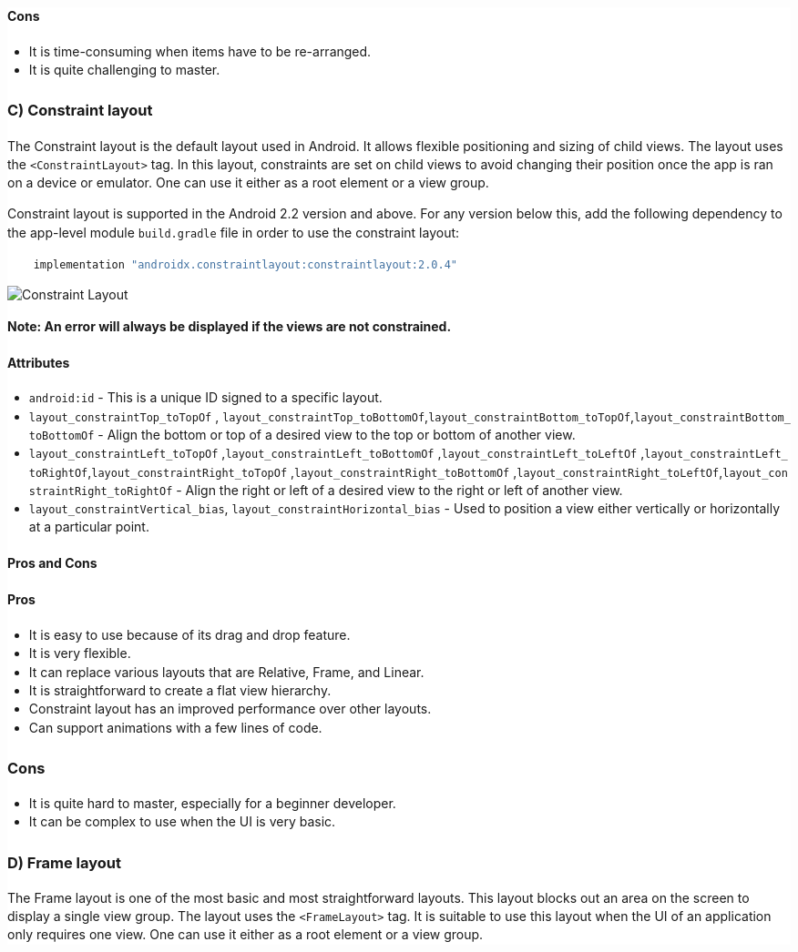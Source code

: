 #### Cons
- It is time-consuming when items have to be re-arranged.
- It is quite challenging to master.

### C) Constraint layout
The Constraint layout is the default layout used in Android. It allows flexible positioning and sizing of child views. The layout uses the `<ConstraintLayout>` tag. In this layout, constraints are set on child views to avoid changing their position once the app is ran on a device or emulator. One can use it either as a root element or a view group.

Constraint layout is supported in the Android 2.2 version and above. For any version below this, add the following dependency to the app-level module `build.gradle` file in order to use the constraint layout:

```bash
    implementation "androidx.constraintlayout:constraintlayout:2.0.4"
```

![Constraint Layout](/getting-started-with-ui-layouts-in-android/constraint.jpg)

**Note: An error will always be displayed if the views are not constrained.**

#### Attributes
- `android:id` - This is a unique ID signed to a specific layout.
- `layout_constraintTop_toTopOf` , `layout_constraintTop_toBottomOf`,`layout_constraintBottom_toTopOf`,`layout_constraintBottom_toBottomOf` - Align the bottom or top of a desired view to the top or bottom of another view.
- `layout_constraintLeft_toTopOf` ,`layout_constraintLeft_toBottomOf` ,`layout_constraintLeft_toLeftOf` ,`layout_constraintLeft_toRightOf`,`layout_constraintRight_toTopOf` ,`layout_constraintRight_toBottomOf` ,`layout_constraintRight_toLeftOf`,`layout_constraintRight_toRightOf`  - Align the right or left of a desired view to the right or left of another view.
- `layout_constraintVertical_bias`, `layout_constraintHorizontal_bias` - Used to position a view either vertically or horizontally at a particular point.

#### Pros and Cons
#### Pros
- It is easy to use because of its drag and drop feature.
- It is very flexible.
- It can replace various layouts that are Relative, Frame, and  Linear.
- It is straightforward to create a flat view hierarchy.
- Constraint layout has an improved performance over other layouts.
- Can support animations with a few lines of code.

### Cons
- It is quite hard to master, especially for a beginner developer.
- It can be complex to use when the UI is very basic.

### D) Frame layout
The Frame layout is one of the most basic and most straightforward layouts. This layout blocks out an area on the screen to display a single view group. The layout uses the `<FrameLayout>` tag. It is suitable to use this layout when the UI of an application only requires one view. One can use it either as a root element or a view group.
